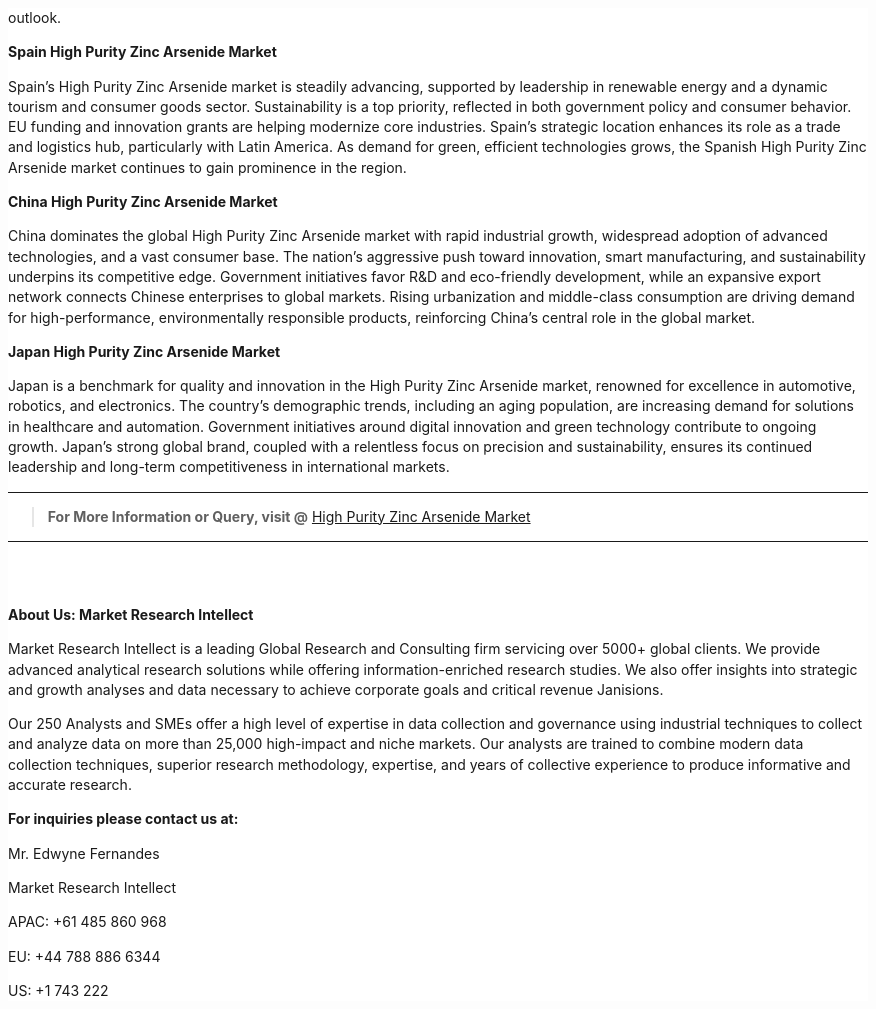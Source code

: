 outlook.</p><p class="" data-start="4424" data-end="4975"><strong data-start="4424" data-end="4445">Spain High Purity Zinc Arsenide Market</strong></p><p class="" data-start="4424" data-end="4975">Spain&rsquo;s High Purity Zinc Arsenide market is steadily advancing, supported by leadership in renewable energy and a dynamic tourism and consumer goods sector. Sustainability is a top priority, reflected in both government policy and consumer behavior. EU funding and innovation grants are helping modernize core industries. Spain&rsquo;s strategic location enhances its role as a trade and logistics hub, particularly with Latin America. As demand for green, efficient technologies grows, the Spanish High Purity Zinc Arsenide market continues to gain prominence in the region.</p><p class="" data-start="4977" data-end="5589"><strong data-start="4977" data-end="4998">China High Purity Zinc Arsenide Market</strong></p><p class="" data-start="4977" data-end="5589">China dominates the global High Purity Zinc Arsenide market with rapid industrial growth, widespread adoption of advanced technologies, and a vast consumer base. The nation&rsquo;s aggressive push toward innovation, smart manufacturing, and sustainability underpins its competitive edge. Government initiatives favor R&amp;D and eco-friendly development, while an expansive export network connects Chinese enterprises to global markets. Rising urbanization and middle-class consumption are driving demand for high-performance, environmentally responsible products, reinforcing China&rsquo;s central role in the global market.</p><p class="" data-start="5591" data-end="6162"><strong data-start="5591" data-end="5612">Japan High Purity Zinc Arsenide Market</strong></p><p class="" data-start="5591" data-end="6162">Japan is a benchmark for quality and innovation in the High Purity Zinc Arsenide market, renowned for excellence in automotive, robotics, and electronics. The country&rsquo;s demographic trends, including an aging population, are increasing demand for solutions in healthcare and automation. Government initiatives around digital innovation and green technology contribute to ongoing growth. Japan&rsquo;s strong global brand, coupled with a relentless focus on precision and sustainability, ensures its continued leadership and long-term competitiveness in international markets.</p><hr /><blockquote><p><span class="font-[700]"><strong>For More Information or Query, visit&nbsp;@</strong>&nbsp;</span><span class="font-[700]"><a href="https://www.marketresearchintellect.com/product/high-purity-zinc-arsenide-market/?utm_source=Linkedin&utm_medium=049" target="_blank" data-tracking-control-name="article-ssr-frontend-pulse_little-text-block" data-tracking-will-navigate="" data-test-link="">High Purity Zinc Arsenide Market</a></span></p></blockquote><hr /><h3>&nbsp;</h3><p><strong><span class="font-[700]">About Us: Market Research Intellect</span></strong></p><p><span class="">Market Research Intellect is a leading Global Research and Consulting firm servicing over 5000+ global clients. We provide advanced analytical research solutions while offering information-enriched research studies.&nbsp;</span>We also offer insights into strategic and growth analyses and data necessary to achieve corporate goals and critical revenue Janisions.</p><p><span class="">Our 250 Analysts and SMEs offer a high level of expertise in data collection and governance using industrial techniques to collect and analyze data on more than 25,000 high-impact and niche markets. Our analysts are trained to combine modern data collection techniques, superior research methodology, expertise, and years of collective experience to produce informative and accurate research.</span></p><p><strong>For inquiries please contact us at:</strong></p><p>Mr. Edwyne Fernandes</p><p>Market Research Intellect</p><p>APAC: +61 485 860 968</p><p>EU: +44 788 886 6344</p><p>US: +1 743 222